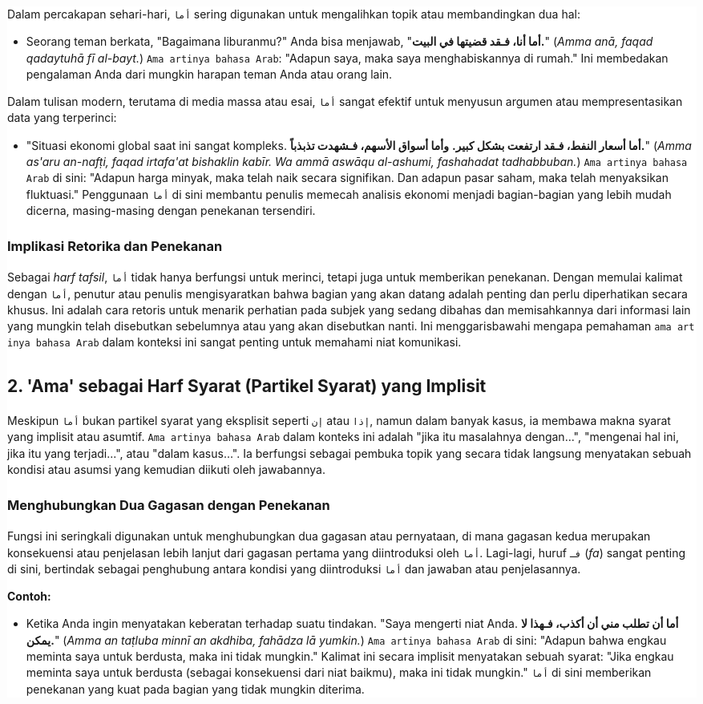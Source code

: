 Dalam percakapan sehari-hari, `أما` sering digunakan untuk mengalihkan topik atau membandingkan dua hal:

*   Seorang teman berkata, "Bagaimana liburanmu?" Anda bisa menjawab, "**أما أنا، فـقد قضيتها في البيت.**" (*Amma anā, faqad qadaytuhā fī al-bayt.*) `Ama artinya bahasa Arab`: "Adapun saya, maka saya menghabiskannya di rumah." Ini membedakan pengalaman Anda dari mungkin harapan teman Anda atau orang lain.

Dalam tulisan modern, terutama di media massa atau esai, `أما` sangat efektif untuk menyusun argumen atau mempresentasikan data yang terperinci:

*   "Situasi ekonomi global saat ini sangat kompleks. **أما أسعار النفط، فـقد ارتفعت بشكل كبير.** **وأما أسواق الأسهم، فـشهدت تذبذباً.**" (*Amma as'aru an-nafṭi, faqad irtafa'at bishaklin kabīr. Wa ammā aswāqu al-ashumi, fashahadat tadhabbuban.*)
    `Ama artinya bahasa Arab` di sini: "Adapun harga minyak, maka telah naik secara signifikan. Dan adapun pasar saham, maka telah menyaksikan fluktuasi."
    Penggunaan `أما` di sini membantu penulis memecah analisis ekonomi menjadi bagian-bagian yang lebih mudah dicerna, masing-masing dengan penekanan tersendiri.

### Implikasi Retorika dan Penekanan

Sebagai *harf tafsil*, `أما` tidak hanya berfungsi untuk merinci, tetapi juga untuk memberikan penekanan. Dengan memulai kalimat dengan `أما`, penutur atau penulis mengisyaratkan bahwa bagian yang akan datang adalah penting dan perlu diperhatikan secara khusus. Ini adalah cara retoris untuk menarik perhatian pada subjek yang sedang dibahas dan memisahkannya dari informasi lain yang mungkin telah disebutkan sebelumnya atau yang akan disebutkan nanti. Ini menggarisbawahi mengapa pemahaman `ama artinya bahasa Arab` dalam konteksi ini sangat penting untuk memahami niat komunikasi.

## 2. 'Ama' sebagai Harf Syarat (Partikel Syarat) yang Implisit

Meskipun `أما` bukan partikel syarat yang eksplisit seperti `إن` atau `إذا`, namun dalam banyak kasus, ia membawa makna syarat yang implisit atau asumtif. `Ama artinya bahasa Arab` dalam konteks ini adalah "jika itu masalahnya dengan...", "mengenai hal ini, jika itu yang terjadi...", atau "dalam kasus...". Ia berfungsi sebagai pembuka topik yang secara tidak langsung menyatakan sebuah kondisi atau asumsi yang kemudian diikuti oleh jawabannya.

### Menghubungkan Dua Gagasan dengan Penekanan

Fungsi ini seringkali digunakan untuk menghubungkan dua gagasan atau pernyataan, di mana gagasan kedua merupakan konsekuensi atau penjelasan lebih lanjut dari gagasan pertama yang diintroduksi oleh `أما`. Lagi-lagi, huruf `فـ` (*fa*) sangat penting di sini, bertindak sebagai penghubung antara kondisi yang diintroduksi `أما` dan jawaban atau penjelasannya.

**Contoh:**

*   Ketika Anda ingin menyatakan keberatan terhadap suatu tindakan. "Saya mengerti niat Anda. **أما أن تطلب مني أن أكذب، فـهذا لا يمكن.**" (*Amma an taṭluba minnī an akdhiba, fahādza lā yumkin.*)
    `Ama artinya bahasa Arab` di sini: "Adapun bahwa engkau meminta saya untuk berdusta, maka ini tidak mungkin."
    Kalimat ini secara implisit menyatakan sebuah syarat: "Jika engkau meminta saya untuk berdusta (sebagai konsekuensi dari niat baikmu), maka ini tidak mungkin." `أما` di sini memberikan penekanan yang kuat pada bagian yang tidak mungkin diterima.
